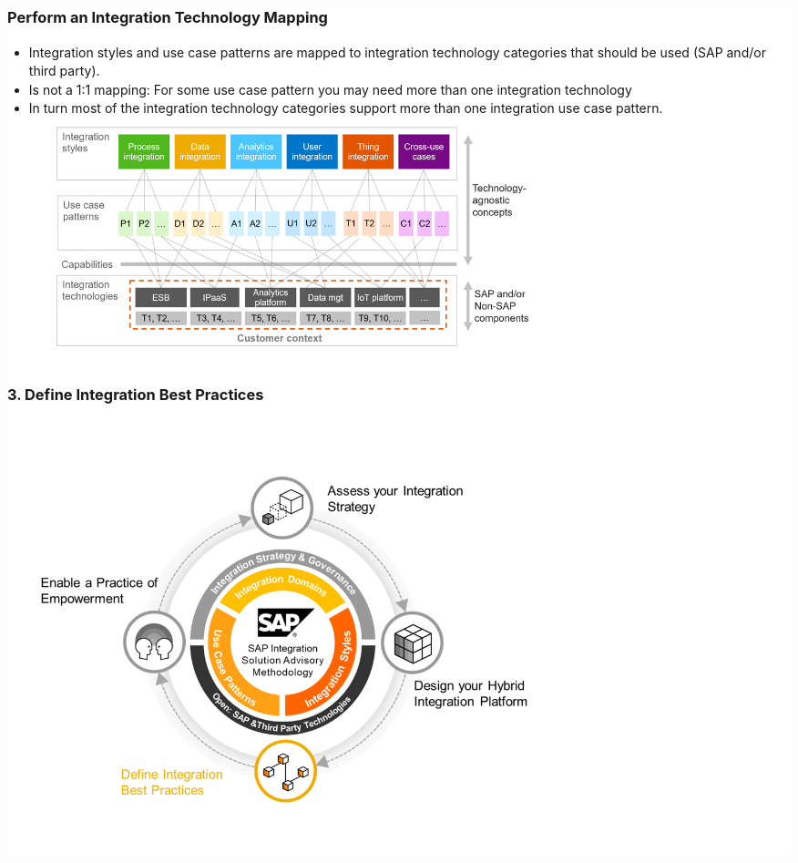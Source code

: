 ### Perform an Integration Technology Mapping
- Integration styles and use case patterns are mapped to integration technology categories that should be used (SAP and/or third party).
- Is not a 1:1 mapping: For some use case pattern you may need more than one integration technology 
- In turn most of the integration technology categories support more than one integration use case pattern.
<br><img src="/intro/images/1.4.1 Integration TEchnology Mapping.PNG" width=70% height=70%>

### 3. Define Integration Best Practices
<br><img src="/intro/images/1.5.0 Define Integration Best Practices.PNG" width=70% height=70%>